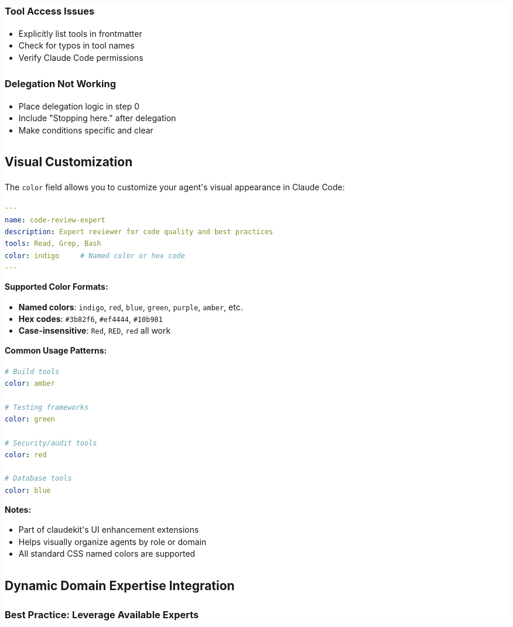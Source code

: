 ### Tool Access Issues
- Explicitly list tools in frontmatter
- Check for typos in tool names
- Verify Claude Code permissions

### Delegation Not Working
- Place delegation logic in step 0
- Include "Stopping here." after delegation
- Make conditions specific and clear

## Visual Customization

The `color` field allows you to customize your agent's visual appearance in Claude Code:

```yaml
---
name: code-review-expert
description: Expert reviewer for code quality and best practices
tools: Read, Grep, Bash
color: indigo     # Named color or hex code
---
```

**Supported Color Formats:**
- **Named colors**: `indigo`, `red`, `blue`, `green`, `purple`, `amber`, etc.
- **Hex codes**: `#3b82f6`, `#ef4444`, `#10b981`
- **Case-insensitive**: `Red`, `RED`, `red` all work

**Common Usage Patterns:**
```yaml
# Build tools
color: amber

# Testing frameworks  
color: green

# Security/audit tools
color: red

# Database tools
color: blue
```

**Notes:**
- Part of claudekit's UI enhancement extensions
- Helps visually organize agents by role or domain
- All standard CSS named colors are supported

## Dynamic Domain Expertise Integration

### Best Practice: Leverage Available Experts
